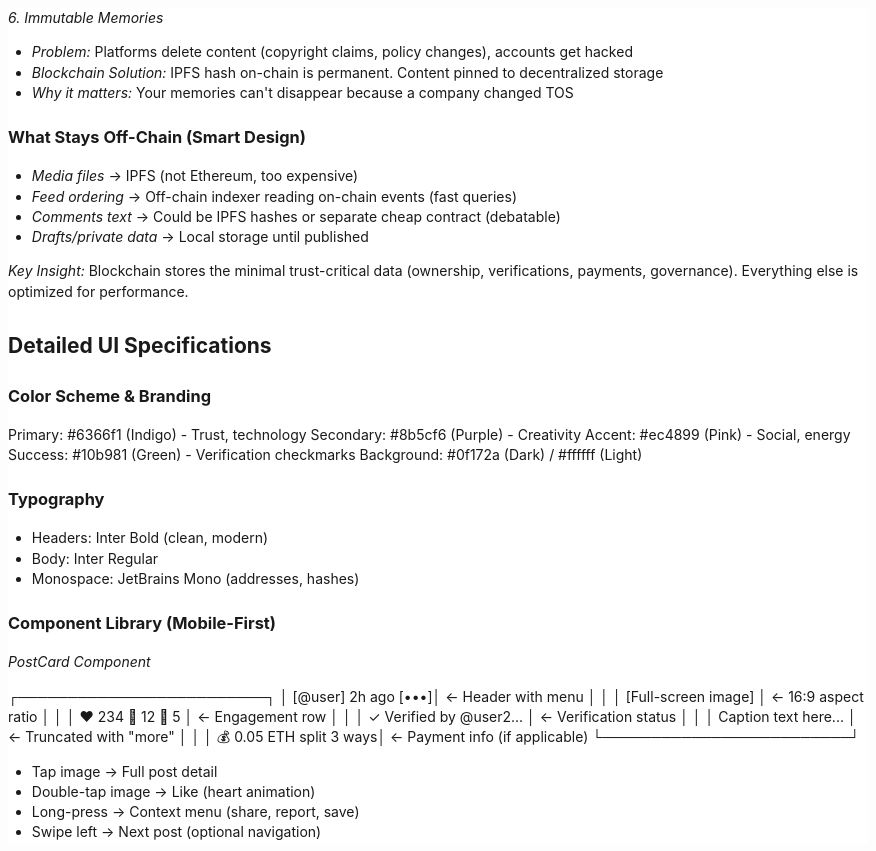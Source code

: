 *6. Immutable Memories*

- *Problem:* Platforms delete content (copyright claims, policy changes), accounts get hacked
- *Blockchain Solution:* IPFS hash on-chain is permanent. Content pinned to decentralized storage
- *Why it matters:* Your memories can't disappear because a company changed TOS

### What Stays Off-Chain (Smart Design)

- *Media files* → IPFS (not Ethereum, too expensive)
- *Feed ordering* → Off-chain indexer reading on-chain events (fast queries)
- *Comments text* → Could be IPFS hashes or separate cheap contract (debatable)
- *Drafts/private data* → Local storage until published

*Key Insight:* Blockchain stores the minimal trust-critical data (ownership, verifications, payments, governance). Everything else is optimized for performance.

## Detailed UI Specifications

### Color Scheme & Branding


Primary: #6366f1 (Indigo) - Trust, technology
Secondary: #8b5cf6 (Purple) - Creativity
Accent: #ec4899 (Pink) - Social, energy
Success: #10b981 (Green) - Verification checkmarks
Background: #0f172a (Dark) / #ffffff (Light)


### Typography

- Headers: Inter Bold (clean, modern)
- Body: Inter Regular
- Monospace: JetBrains Mono (addresses, hashes)

### Component Library (Mobile-First)

*PostCard Component*


┌─────────────────────────┐
│ [@user] 2h ago     [•••]│ ← Header with menu
│                         │
│   [Full-screen image]   │ ← 16:9 aspect ratio
│                         │
│ ❤ 234  💬 12  🔄 5     │ ← Engagement row
│                         │
│ ✓ Verified by @user2... │ ← Verification status
│                         │
│ Caption text here...    │ ← Truncated with "more"
│                         │
│ 💰 0.05 ETH split 3 ways│ ← Payment info (if applicable)
└─────────────────────────┘


- Tap image → Full post detail
- Double-tap image → Like (heart animation)
- Long-press → Context menu (share, report, save)
- Swipe left → Next post (optional navigation)
